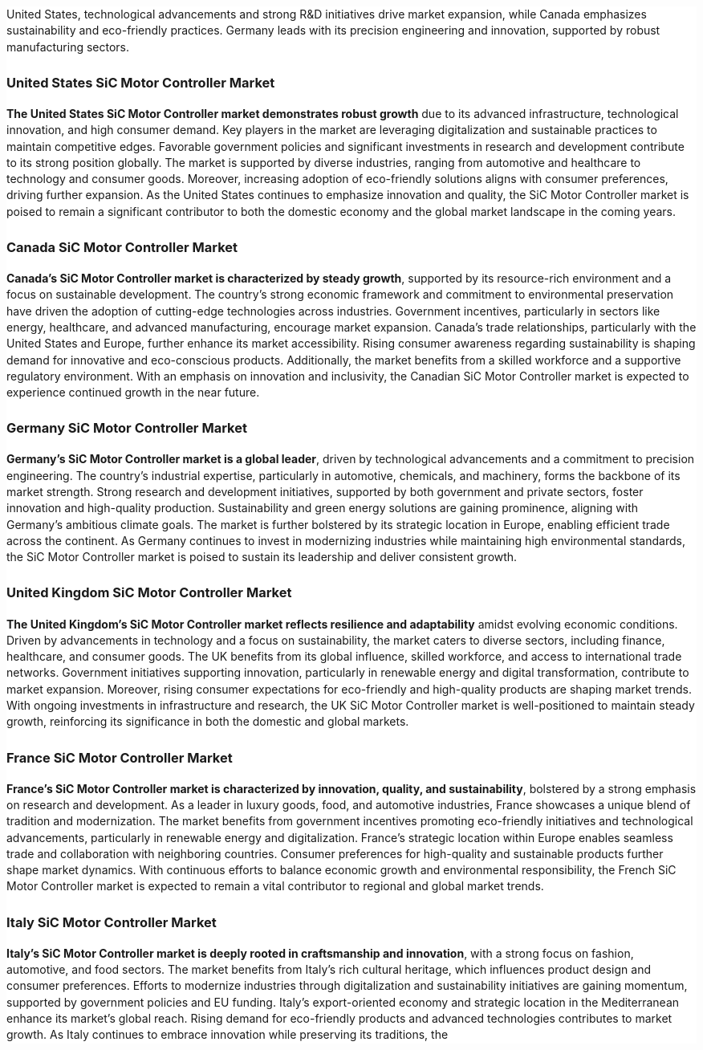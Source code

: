 United States, technological advancements and strong R&amp;D initiatives drive market expansion, while Canada emphasizes sustainability and eco-friendly practices. Germany leads with its precision engineering and innovation, supported by robust manufacturing sectors.</span></em></p></blockquote><h3><strong>United States SiC Motor Controller Market</strong></h3><p><strong>The United States SiC Motor Controller market demonstrates robust growth</strong> due to its advanced infrastructure, technological innovation, and high consumer demand. Key players in the market are leveraging digitalization and sustainable practices to maintain competitive edges. Favorable government policies and significant investments in research and development contribute to its strong position globally. The market is supported by diverse industries, ranging from automotive and healthcare to technology and consumer goods. Moreover, increasing adoption of eco-friendly solutions aligns with consumer preferences, driving further expansion. As the United States continues to emphasize innovation and quality, the SiC Motor Controller market is poised to remain a significant contributor to both the domestic economy and the global market landscape in the coming years.</p><h3><strong>Canada SiC Motor Controller Market</strong></h3><p><strong>Canada&rsquo;s SiC Motor Controller market is characterized by steady growth</strong>, supported by its resource-rich environment and a focus on sustainable development. The country&rsquo;s strong economic framework and commitment to environmental preservation have driven the adoption of cutting-edge technologies across industries. Government incentives, particularly in sectors like energy, healthcare, and advanced manufacturing, encourage market expansion. Canada&rsquo;s trade relationships, particularly with the United States and Europe, further enhance its market accessibility. Rising consumer awareness regarding sustainability is shaping demand for innovative and eco-conscious products. Additionally, the market benefits from a skilled workforce and a supportive regulatory environment. With an emphasis on innovation and inclusivity, the Canadian SiC Motor Controller market is expected to experience continued growth in the near future.</p><h3><strong>Germany SiC Motor Controller Market</strong></h3><p><strong>Germany&rsquo;s SiC Motor Controller market is a global leader</strong>, driven by technological advancements and a commitment to precision engineering. The country&rsquo;s industrial expertise, particularly in automotive, chemicals, and machinery, forms the backbone of its market strength. Strong research and development initiatives, supported by both government and private sectors, foster innovation and high-quality production. Sustainability and green energy solutions are gaining prominence, aligning with Germany&rsquo;s ambitious climate goals. The market is further bolstered by its strategic location in Europe, enabling efficient trade across the continent. As Germany continues to invest in modernizing industries while maintaining high environmental standards, the SiC Motor Controller market is poised to sustain its leadership and deliver consistent growth.</p><h3><strong>United Kingdom SiC Motor Controller Market</strong></h3><p><strong>The United Kingdom&rsquo;s SiC Motor Controller market reflects resilience and adaptability</strong> amidst evolving economic conditions. Driven by advancements in technology and a focus on sustainability, the market caters to diverse sectors, including finance, healthcare, and consumer goods. The UK benefits from its global influence, skilled workforce, and access to international trade networks. Government initiatives supporting innovation, particularly in renewable energy and digital transformation, contribute to market expansion. Moreover, rising consumer expectations for eco-friendly and high-quality products are shaping market trends. With ongoing investments in infrastructure and research, the UK SiC Motor Controller market is well-positioned to maintain steady growth, reinforcing its significance in both the domestic and global markets.</p><h3><strong>France SiC Motor Controller Market</strong></h3><p><strong>France&rsquo;s SiC Motor Controller market is characterized by innovation, quality, and sustainability</strong>, bolstered by a strong emphasis on research and development. As a leader in luxury goods, food, and automotive industries, France showcases a unique blend of tradition and modernization. The market benefits from government incentives promoting eco-friendly initiatives and technological advancements, particularly in renewable energy and digitalization. France&rsquo;s strategic location within Europe enables seamless trade and collaboration with neighboring countries. Consumer preferences for high-quality and sustainable products further shape market dynamics. With continuous efforts to balance economic growth and environmental responsibility, the French SiC Motor Controller market is expected to remain a vital contributor to regional and global market trends.</p><h3><strong>Italy SiC Motor Controller Market</strong></h3><p><strong>Italy&rsquo;s SiC Motor Controller market is deeply rooted in craftsmanship and innovation</strong>, with a strong focus on fashion, automotive, and food sectors. The market benefits from Italy&rsquo;s rich cultural heritage, which influences product design and consumer preferences. Efforts to modernize industries through digitalization and sustainability initiatives are gaining momentum, supported by government policies and EU funding. Italy&rsquo;s export-oriented economy and strategic location in the Mediterranean enhance its market&rsquo;s global reach. Rising demand for eco-friendly products and advanced technologies contributes to market growth. As Italy continues to embrace innovation while preserving its traditions, the